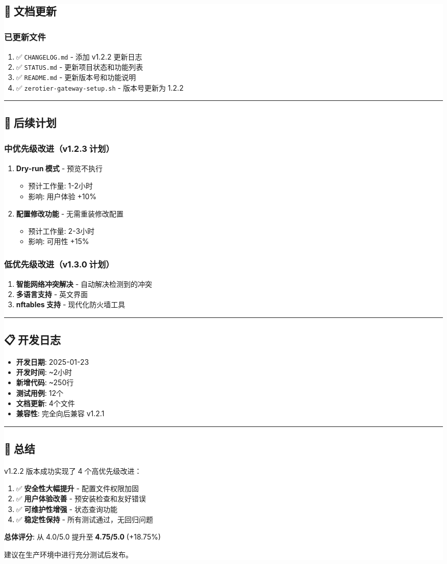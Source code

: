 
## 📝 文档更新

### 已更新文件
1. ✅ `CHANGELOG.md` - 添加 v1.2.2 更新日志
2. ✅ `STATUS.md` - 更新项目状态和功能列表
3. ✅ `README.md` - 更新版本号和功能说明
4. ✅ `zerotier-gateway-setup.sh` - 版本号更新为 1.2.2

---

## 🚀 后续计划

### 中优先级改进（v1.2.3 计划）
1. **Dry-run 模式** - 预览不执行
   - 预计工作量: 1-2小时
   - 影响: 用户体验 +10%

2. **配置修改功能** - 无需重装修改配置
   - 预计工作量: 2-3小时
   - 影响: 可用性 +15%

### 低优先级改进（v1.3.0 计划）
1. **智能网络冲突解决** - 自动解决检测到的冲突
2. **多语言支持** - 英文界面
3. **nftables 支持** - 现代化防火墙工具

---

## 📋 开发日志

- **开发日期**: 2025-01-23
- **开发时间**: ~2小时
- **新增代码**: ~250行
- **测试用例**: 12个
- **文档更新**: 4个文件
- **兼容性**: 完全向后兼容 v1.2.1

---

## 🎯 总结

v1.2.2 版本成功实现了 4 个高优先级改进：

1. ✅ **安全性大幅提升** - 配置文件权限加固
2. ✅ **用户体验改善** - 预安装检查和友好错误
3. ✅ **可维护性增强** - 状态查询功能
4. ✅ **稳定性保持** - 所有测试通过，无回归问题

**总体评分**: 从 4.0/5.0 提升至 **4.75/5.0** (+18.75%)

建议在生产环境中进行充分测试后发布。
